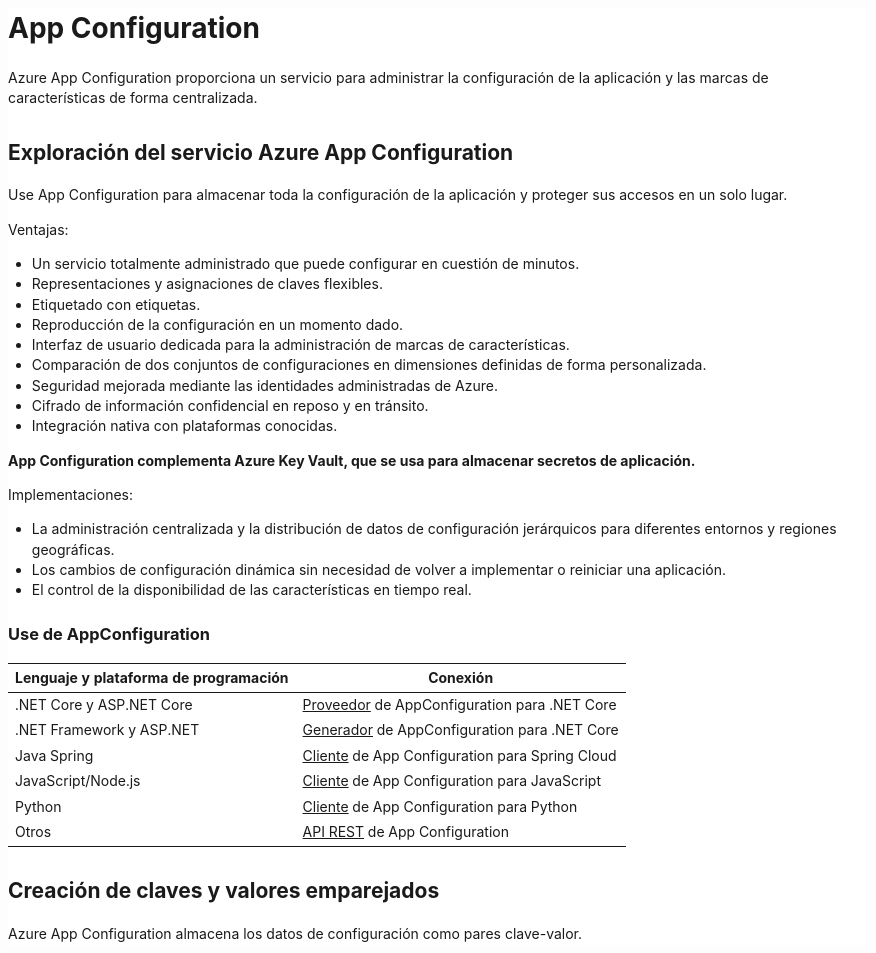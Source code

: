 # App Configuration

Azure App Configuration proporciona un servicio para administrar la configuración de la aplicación y las marcas de características de forma centralizada.

## Exploración del servicio Azure App Configuration

Use App Configuration para almacenar toda la configuración de la aplicación y proteger sus accesos en un solo lugar.

Ventajas:

+ Un servicio totalmente administrado que puede configurar en cuestión de minutos.
+ Representaciones y asignaciones de claves flexibles.
+ Etiquetado con etiquetas.
+ Reproducción de la configuración en un momento dado.
+ Interfaz de usuario dedicada para la administración de marcas de características.
+ Comparación de dos conjuntos de configuraciones en dimensiones definidas de forma personalizada.
+ Seguridad mejorada mediante las identidades administradas de Azure.
+ Cifrado de información confidencial en reposo y en tránsito.
+ Integración nativa con plataformas conocidas.

__App Configuration complementa Azure Key Vault, que se usa para almacenar secretos de aplicación.__

Implementaciones:

+ La administración centralizada y la distribución de datos de configuración jerárquicos para diferentes entornos y regiones geográficas.
+ Los cambios de configuración dinámica sin necesidad de volver a implementar o reiniciar una aplicación.
+ El control de la disponibilidad de las características en tiempo real.

### Use de AppConfiguration

|Lenguaje y plataforma de programación|Conexión|
|-------------------------------------|--------|
|.NET Core y ASP.NET Core|[Proveedor](https://learn.microsoft.com/es-es/dotnet/api/Microsoft.Extensions.Configuration.AzureAppConfiguration) de AppConfiguration para .NET Core|
|.NET Framework y ASP.NET|[Generador](https://github.com/aspnet/MicrosoftConfigurationBuilders/blob/main/README.md#azureappconfigurationbuilder) de AppConfiguration para .NET Core|
|Java Spring|[Cliente](https://microsoft.github.io/spring-cloud-azure/docs/azure-app-configuration/2.9.0/reference/html/index.html) de App Configuration para Spring Cloud|
|JavaScript/Node.js|[Cliente](https://github.com/Azure/azure-sdk-for-js/tree/main/sdk/appconfiguration/app-configuration) de App Configuration para JavaScript|
|Python|[Cliente](https://github.com/Azure/azure-sdk-for-python/tree/main/sdk/appconfiguration/azure-appconfiguration) de App Configuration para Python|
|Otros|[API REST](https://learn.microsoft.com/es-es/rest/api/appconfiguration/) de App Configuration|

## Creación de claves y valores emparejados

Azure App Configuration almacena los datos de configuración como pares clave-valor.

